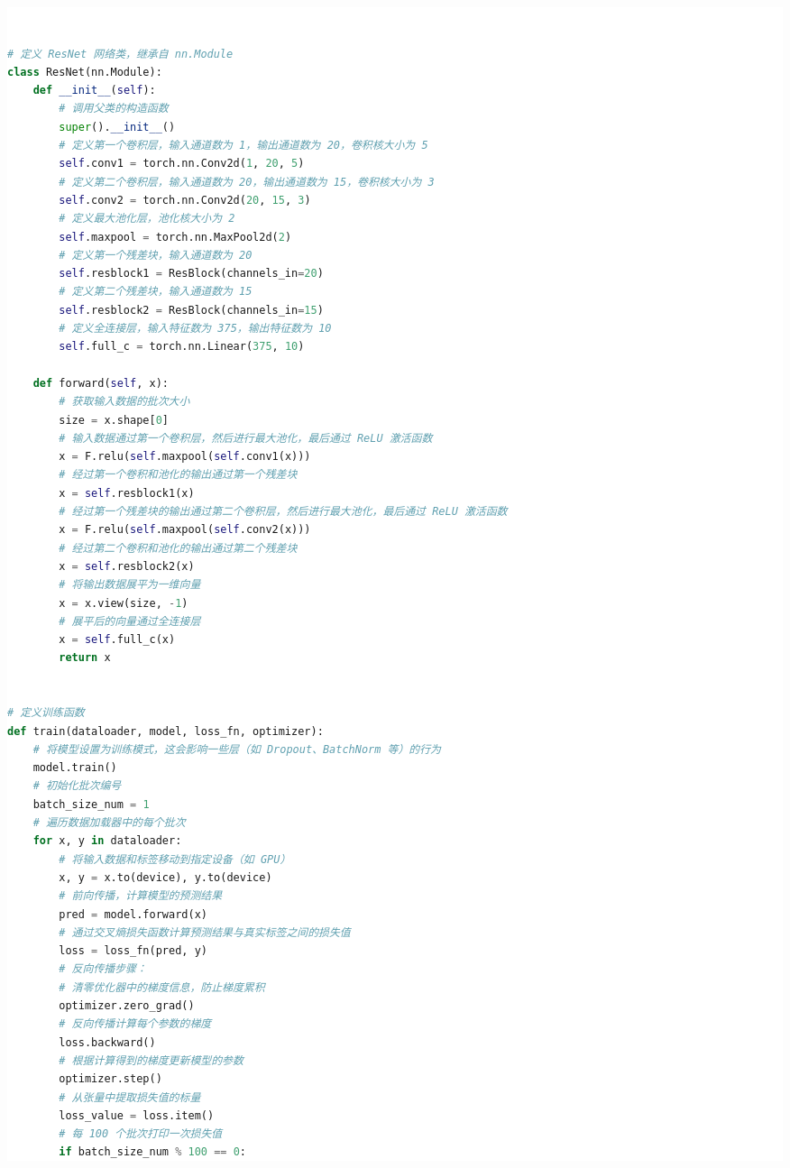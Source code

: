 ```python


# 定义 ResNet 网络类，继承自 nn.Module
class ResNet(nn.Module):
    def __init__(self):
        # 调用父类的构造函数
        super().__init__()
        # 定义第一个卷积层，输入通道数为 1，输出通道数为 20，卷积核大小为 5
        self.conv1 = torch.nn.Conv2d(1, 20, 5)
        # 定义第二个卷积层，输入通道数为 20，输出通道数为 15，卷积核大小为 3
        self.conv2 = torch.nn.Conv2d(20, 15, 3)
        # 定义最大池化层，池化核大小为 2
        self.maxpool = torch.nn.MaxPool2d(2)
        # 定义第一个残差块，输入通道数为 20
        self.resblock1 = ResBlock(channels_in=20)
        # 定义第二个残差块，输入通道数为 15
        self.resblock2 = ResBlock(channels_in=15)
        # 定义全连接层，输入特征数为 375，输出特征数为 10
        self.full_c = torch.nn.Linear(375, 10)

    def forward(self, x):
        # 获取输入数据的批次大小
        size = x.shape[0]
        # 输入数据通过第一个卷积层，然后进行最大池化，最后通过 ReLU 激活函数
        x = F.relu(self.maxpool(self.conv1(x)))
        # 经过第一个卷积和池化的输出通过第一个残差块
        x = self.resblock1(x)
        # 经过第一个残差块的输出通过第二个卷积层，然后进行最大池化，最后通过 ReLU 激活函数
        x = F.relu(self.maxpool(self.conv2(x)))
        # 经过第二个卷积和池化的输出通过第二个残差块
        x = self.resblock2(x)
        # 将输出数据展平为一维向量
        x = x.view(size, -1)
        # 展平后的向量通过全连接层
        x = self.full_c(x)
        return x


# 定义训练函数
def train(dataloader, model, loss_fn, optimizer):
    # 将模型设置为训练模式，这会影响一些层（如 Dropout、BatchNorm 等）的行为
    model.train()
    # 初始化批次编号
    batch_size_num = 1
    # 遍历数据加载器中的每个批次
    for x, y in dataloader:
        # 将输入数据和标签移动到指定设备（如 GPU）
        x, y = x.to(device), y.to(device)
        # 前向传播，计算模型的预测结果
        pred = model.forward(x)
        # 通过交叉熵损失函数计算预测结果与真实标签之间的损失值
        loss = loss_fn(pred, y)
        # 反向传播步骤：
        # 清零优化器中的梯度信息，防止梯度累积
        optimizer.zero_grad()
        # 反向传播计算每个参数的梯度
        loss.backward()
        # 根据计算得到的梯度更新模型的参数
        optimizer.step()
        # 从张量中提取损失值的标量
        loss_value = loss.item()
        # 每 100 个批次打印一次损失值
        if batch_size_num % 100 == 0:
```
